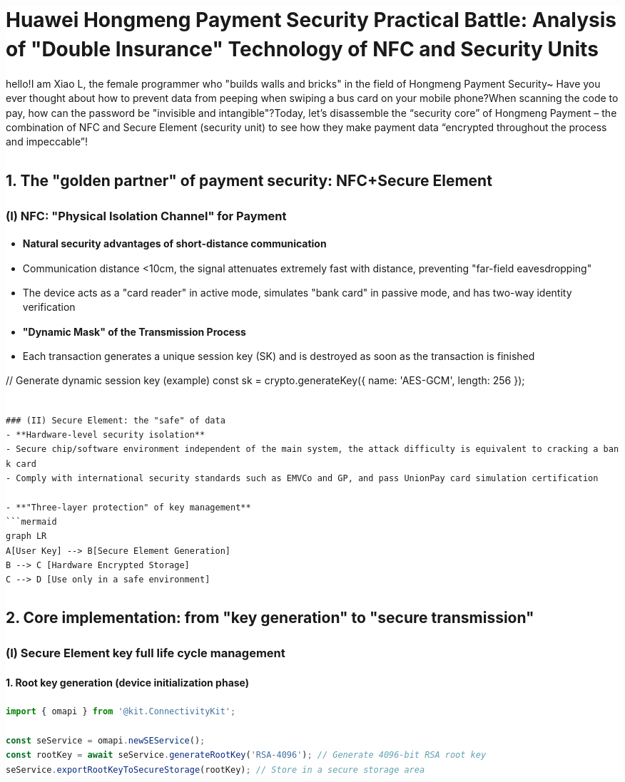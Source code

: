 # Huawei Hongmeng Payment Security Practical Battle: Analysis of "Double Insurance" Technology of NFC and Security Units

hello!I am Xiao L, the female programmer who "builds walls and bricks" in the field of Hongmeng Payment Security~ Have you ever thought about how to prevent data from peeping when swiping a bus card on your mobile phone?When scanning the code to pay, how can the password be "invisible and intangible"?Today, let’s disassemble the “security core” of Hongmeng Payment – ​​the combination of NFC and Secure Element (security unit) to see how they make payment data “encrypted throughout the process and impeccable”!


## 1. The "golden partner" of payment security: NFC+Secure Element
### (I) NFC: "Physical Isolation Channel" for Payment
- **Natural security advantages of short-distance communication**
- Communication distance <10cm, the signal attenuates extremely fast with distance, preventing "far-field eavesdropping"
- The device acts as a "card reader" in active mode, simulates "bank card" in passive mode, and has two-way identity verification

- **"Dynamic Mask" of the Transmission Process**
- Each transaction generates a unique session key (SK) and is destroyed as soon as the transaction is finished
  ```typescript
// Generate dynamic session key (example)
  const sk = crypto.generateKey({ name: 'AES-GCM', length: 256 });
  ```

### (II) Secure Element: the "safe" of data
- **Hardware-level security isolation**
- Secure chip/software environment independent of the main system, the attack difficulty is equivalent to cracking a bank card
- Comply with international security standards such as EMVCo and GP, and pass UnionPay card simulation certification

- **"Three-layer protection" of key management**
  ```mermaid
  graph LR
A[User Key] --> B[Secure Element Generation]
B --> C [Hardware Encrypted Storage]
C --> D [Use only in a safe environment]
  ```


## 2. Core implementation: from "key generation" to "secure transmission"

### (I) Secure Element key full life cycle management
#### 1. Root key generation (device initialization phase)
```typescript
import { omapi } from '@kit.ConnectivityKit';

const seService = omapi.newSEService();
const rootKey = await seService.generateRootKey('RSA-4096'); // Generate 4096-bit RSA root key
seService.exportRootKeyToSecureStorage(rootKey); // Store in a secure storage area
```
